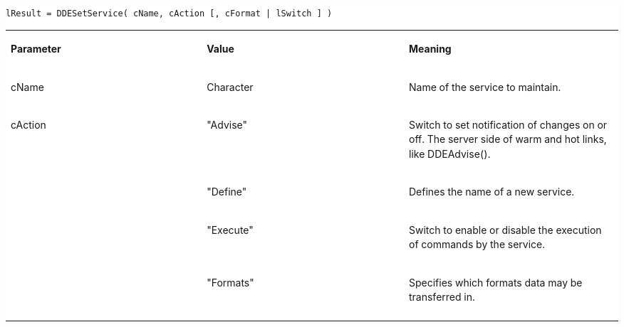 ```foxpro
lResult = DDESetService( cName, cAction [, cFormat | lSwitch ] )
```
<table>
<tr>
  <td width="32%" valign="top">
  <p><b>Parameter</b></p>
  </td>
  <td width="23%" valign="top">
  <p><b>Value</b></p>
  </td>
  <td width="45%" valign="top">
  <p><b>Meaning</b></p>
  </td>
 </tr>
<tr>
  <td width="32%" valign="top">
  <p>cName</p>
  </td>
  <td width="23%" valign="top">
  <p>Character</p>
  </td>
  <td width="45%" valign="top">
  <p>Name of the service to maintain.</p>
  </td>
 </tr>
<tr>
  <td width="32%" rowspan="7" valign="top">
  <p>cAction</p>
  </td>
  <td width="23%" valign="top">
  <p>&quot;Advise&quot;</p>
  </td>
  <td width="45%" valign="top">
  <p>Switch to set notification of changes on or off. The server side of warm and hot links, like DDEAdvise(). </p>
  </td>
 </tr>
<tr>
  <td width="33%" valign="top">
  <p>&quot;Define&quot;</p>
  </td>
  <td width="67%" valign="top">
  <p>Defines the name of a new service.</p>
  </td>
 </tr>
<tr>
  <td width="33%" valign="top">
  <p>&quot;Execute&quot;</p>
  </td>
  <td width="67%" valign="top">
  <p>Switch to enable or disable the execution of commands by the service.</p>
  </td>
 </tr>
<tr>
  <td width="33%" valign="top">
  <p>&quot;Formats&quot;</p>
  </td>
  <td width="67%" valign="top">
  <p>Specifies which formats data may be transferred in.</p>
  </td>
 </tr>
<tr>
  <td width="33%" valign="top">